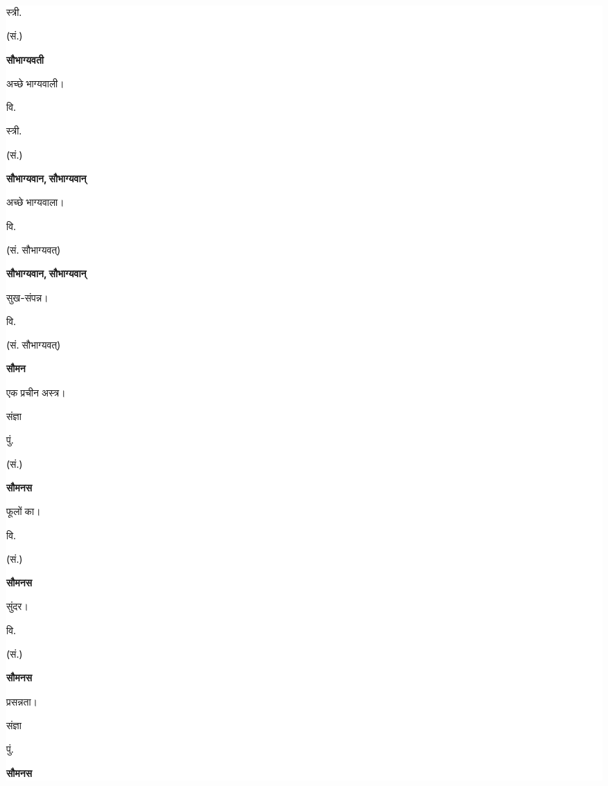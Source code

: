 स्त्री.

(सं.)

**सौभाग्यवती**

अच्छे भाग्यवाली।

वि.

स्त्री.

(सं.)

**सौभाग्यवान, सौभाग्यवान्**

अच्छे भाग्यवाला।

वि.

(सं. सौभाग्यवत्)

**सौभाग्यवान, सौभाग्यवान्**

सुख-संपन्न।

वि.

(सं. सौभाग्यवत्)

**सौमन**

एक प्रचीन अस्त्र।

संज्ञा

पुं.

(सं.)

**सौमनस**

फूलों का।

वि.

(सं.)

**सौमनस**

सुंदर।

वि.

(सं.)

**सौमनस**

प्रसन्नता।

संज्ञा

पुं.

**सौमनस**
